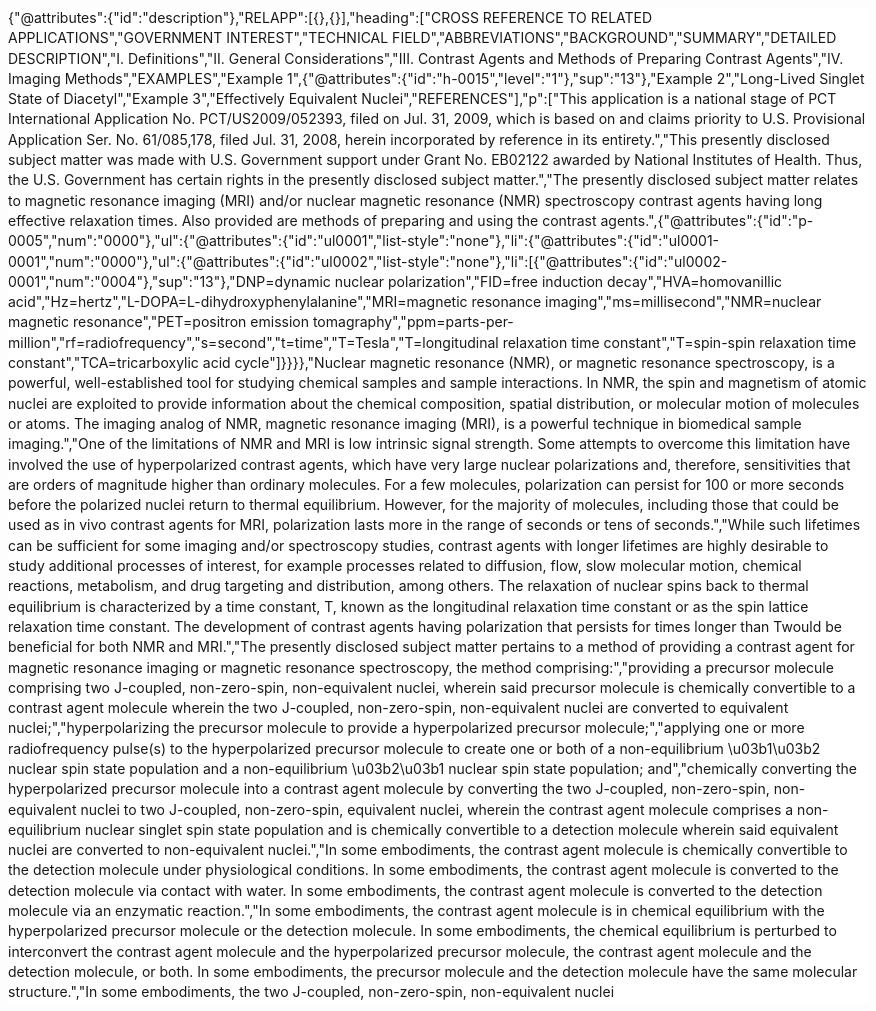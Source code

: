 {"@attributes":{"id":"description"},"RELAPP":[{},{}],"heading":["CROSS REFERENCE TO RELATED APPLICATIONS","GOVERNMENT INTEREST","TECHNICAL FIELD","ABBREVIATIONS","BACKGROUND","SUMMARY","DETAILED DESCRIPTION","I. Definitions","II. General Considerations","III. Contrast Agents and Methods of Preparing Contrast Agents","IV. Imaging Methods","EXAMPLES","Example 1",{"@attributes":{"id":"h-0015","level":"1"},"sup":"13"},"Example 2","Long-Lived Singlet State of Diacetyl","Example 3","Effectively Equivalent Nuclei","REFERENCES"],"p":["This application is a national stage of PCT International Application No. PCT\/US2009\/052393, filed on Jul. 31, 2009, which is based on and claims priority to U.S. Provisional Application Ser. No. 61\/085,178, filed Jul. 31, 2008, herein incorporated by reference in its entirety.","This presently disclosed subject matter was made with U.S. Government support under Grant No. EB02122 awarded by National Institutes of Health. Thus, the U.S. Government has certain rights in the presently disclosed subject matter.","The presently disclosed subject matter relates to magnetic resonance imaging (MRI) and\/or nuclear magnetic resonance (NMR) spectroscopy contrast agents having long effective relaxation times. Also provided are methods of preparing and using the contrast agents.",{"@attributes":{"id":"p-0005","num":"0000"},"ul":{"@attributes":{"id":"ul0001","list-style":"none"},"li":{"@attributes":{"id":"ul0001-0001","num":"0000"},"ul":{"@attributes":{"id":"ul0002","list-style":"none"},"li":[{"@attributes":{"id":"ul0002-0001","num":"0004"},"sup":"13"},"DNP=dynamic nuclear polarization","FID=free induction decay","HVA=homovanillic acid","Hz=hertz","L-DOPA=L-dihydroxyphenylalanine","MRI=magnetic resonance imaging","ms=millisecond","NMR=nuclear magnetic resonance","PET=positron emission tomagraphy","ppm=parts-per-million","rf=radiofrequency","s=second","t=time","T=Tesla","T=longitudinal relaxation time constant","T=spin-spin relaxation time constant","TCA=tricarboxylic acid cycle"]}}}},"Nuclear magnetic resonance (NMR), or magnetic resonance spectroscopy, is a powerful, well-established tool for studying chemical samples and sample interactions. In NMR, the spin and magnetism of atomic nuclei are exploited to provide information about the chemical composition, spatial distribution, or molecular motion of molecules or atoms. The imaging analog of NMR, magnetic resonance imaging (MRI), is a powerful technique in biomedical sample imaging.","One of the limitations of NMR and MRI is low intrinsic signal strength. Some attempts to overcome this limitation have involved the use of hyperpolarized contrast agents, which have very large nuclear polarizations and, therefore, sensitivities that are orders of magnitude higher than ordinary molecules. For a few molecules, polarization can persist for 100 or more seconds before the polarized nuclei return to thermal equilibrium. However, for the majority of molecules, including those that could be used as in vivo contrast agents for MRI, polarization lasts more in the range of seconds or tens of seconds.","While such lifetimes can be sufficient for some imaging and\/or spectroscopy studies, contrast agents with longer lifetimes are highly desirable to study additional processes of interest, for example processes related to diffusion, flow, slow molecular motion, chemical reactions, metabolism, and drug targeting and distribution, among others. The relaxation of nuclear spins back to thermal equilibrium is characterized by a time constant, T, known as the longitudinal relaxation time constant or as the spin lattice relaxation time constant. The development of contrast agents having polarization that persists for times longer than Twould be beneficial for both NMR and MRI.","The presently disclosed subject matter pertains to a method of providing a contrast agent for magnetic resonance imaging or magnetic resonance spectroscopy, the method comprising:","providing a precursor molecule comprising two J-coupled, non-zero-spin, non-equivalent nuclei, wherein said precursor molecule is chemically convertible to a contrast agent molecule wherein the two J-coupled, non-zero-spin, non-equivalent nuclei are converted to equivalent nuclei;","hyperpolarizing the precursor molecule to provide a hyperpolarized precursor molecule;","applying one or more radiofrequency pulse(s) to the hyperpolarized precursor molecule to create one or both of a non-equilibrium \u03b1\u03b2 nuclear spin state population and a non-equilibrium \u03b2\u03b1 nuclear spin state population; and","chemically converting the hyperpolarized precursor molecule into a contrast agent molecule by converting the two J-coupled, non-zero-spin, non-equivalent nuclei to two J-coupled, non-zero-spin, equivalent nuclei, wherein the contrast agent molecule comprises a non-equilibrium nuclear singlet spin state population and is chemically convertible to a detection molecule wherein said equivalent nuclei are converted to non-equivalent nuclei.","In some embodiments, the contrast agent molecule is chemically convertible to the detection molecule under physiological conditions. In some embodiments, the contrast agent molecule is converted to the detection molecule via contact with water. In some embodiments, the contrast agent molecule is converted to the detection molecule via an enzymatic reaction.","In some embodiments, the contrast agent molecule is in chemical equilibrium with the hyperpolarized precursor molecule or the detection molecule. In some embodiments, the chemical equilibrium is perturbed to interconvert the contrast agent molecule and the hyperpolarized precursor molecule, the contrast agent molecule and the detection molecule, or both. In some embodiments, the precursor molecule and the detection molecule have the same molecular structure.","In some embodiments, the two J-coupled, non-zero-spin, non-equivalent nuclei
